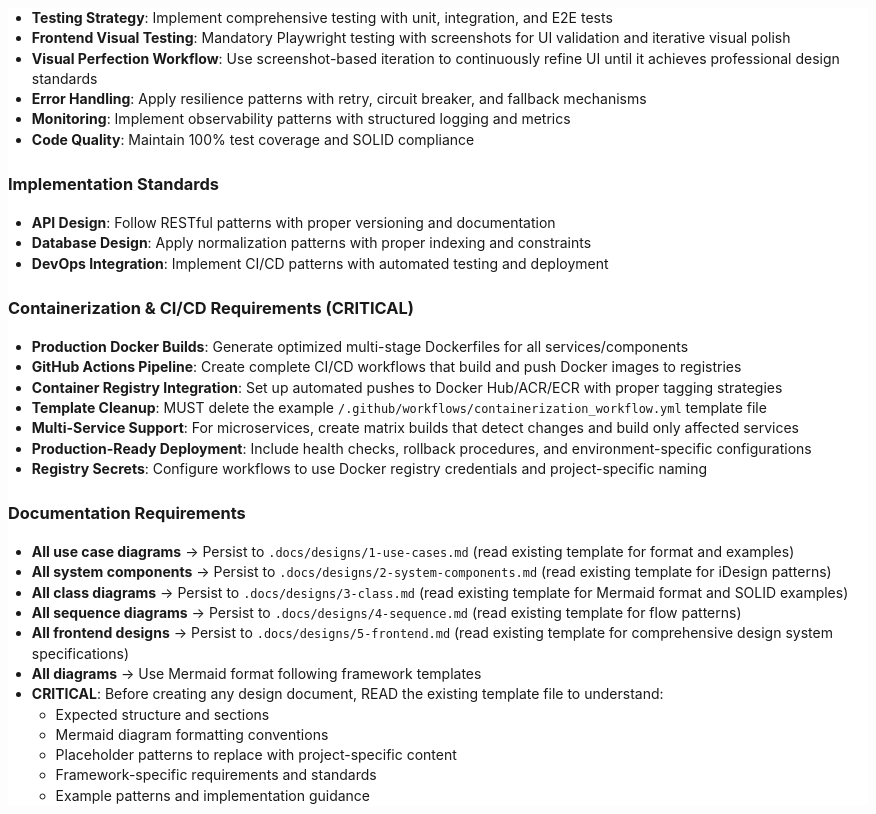 - **Testing Strategy**: Implement comprehensive testing with unit, integration, and E2E tests
- **Frontend Visual Testing**: Mandatory Playwright testing with screenshots for UI validation and iterative visual polish
- **Visual Perfection Workflow**: Use screenshot-based iteration to continuously refine UI until it achieves professional design standards
- **Error Handling**: Apply resilience patterns with retry, circuit breaker, and fallback mechanisms
- **Monitoring**: Implement observability patterns with structured logging and metrics
- **Code Quality**: Maintain 100% test coverage and SOLID compliance

### Implementation Standards

- **API Design**: Follow RESTful patterns with proper versioning and documentation
- **Database Design**: Apply normalization patterns with proper indexing and constraints
- **DevOps Integration**: Implement CI/CD patterns with automated testing and deployment

### **Containerization & CI/CD Requirements (CRITICAL)**

- **Production Docker Builds**: Generate optimized multi-stage Dockerfiles for all services/components
- **GitHub Actions Pipeline**: Create complete CI/CD workflows that build and push Docker images to registries
- **Container Registry Integration**: Set up automated pushes to Docker Hub/ACR/ECR with proper tagging strategies
- **Template Cleanup**: MUST delete the example `/.github/workflows/containerization_workflow.yml` template file
- **Multi-Service Support**: For microservices, create matrix builds that detect changes and build only affected services
- **Production-Ready Deployment**: Include health checks, rollback procedures, and environment-specific configurations
- **Registry Secrets**: Configure workflows to use Docker registry credentials and project-specific naming

### Documentation Requirements

- **All use case diagrams** → Persist to `.docs/designs/1-use-cases.md` (read existing template for format and examples)
- **All system components** → Persist to `.docs/designs/2-system-components.md` (read existing template for iDesign patterns)
- **All class diagrams** → Persist to `.docs/designs/3-class.md` (read existing template for Mermaid format and SOLID examples)
- **All sequence diagrams** → Persist to `.docs/designs/4-sequence.md` (read existing template for flow patterns)
- **All frontend designs** → Persist to `.docs/designs/5-frontend.md` (read existing template for comprehensive design system specifications)
- **All diagrams** → Use Mermaid format following framework templates
- **CRITICAL**: Before creating any design document, READ the existing template file to understand:
  - Expected structure and sections
  - Mermaid diagram formatting conventions
  - Placeholder patterns to replace with project-specific content
  - Framework-specific requirements and standards
  - Example patterns and implementation guidance
